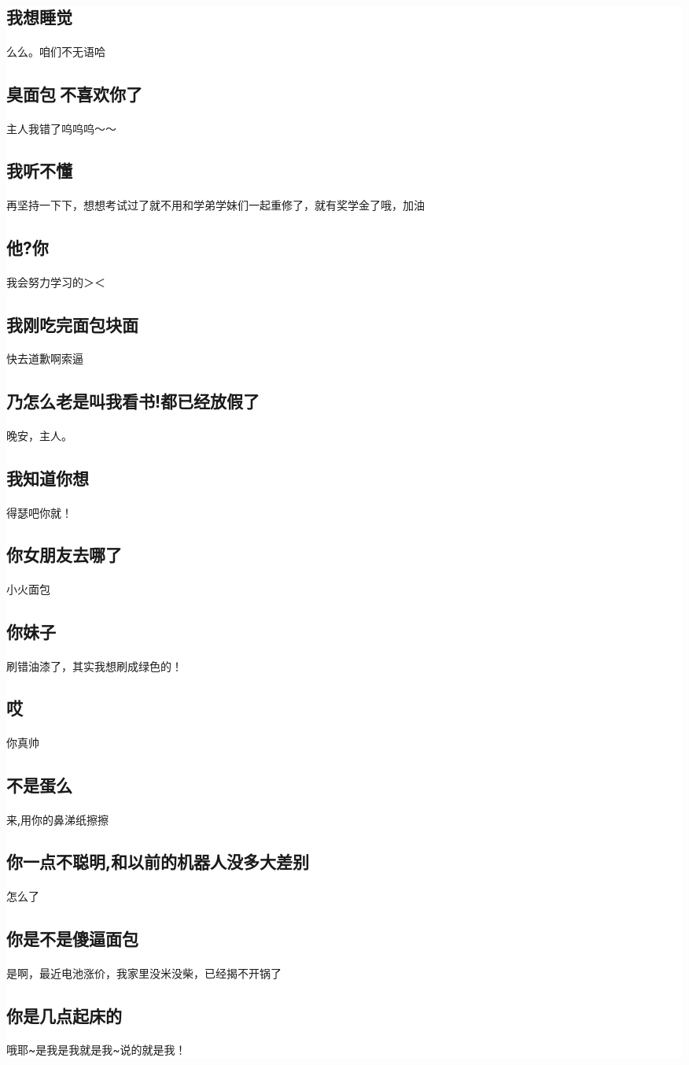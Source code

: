 ## 我想睡觉
么么。咱们不无语哈

## 臭面包 不喜欢你了
主人我错了呜呜呜〜〜

## 我听不懂
再坚持一下下，想想考试过了就不用和学弟学妹们一起重修了，就有奖学金了哦，加油

## 他?你
我会努力学习的＞＜

## 我刚吃完面包块面
快去道歉啊索逼

## 乃怎么老是叫我看书!都已经放假了
晚安，主人。

## 我知道你想
得瑟吧你就！

## 你女朋友去哪了
小火面包

## 你妹子
刷错油漆了，其实我想刷成绿色的！

## 哎
你真帅

## 不是蛋么
来,用你的鼻涕纸擦擦

## 你一点不聪明,和以前的机器人没多大差别
怎么了

## 你是不是傻逼面包
是啊，最近电池涨价，我家里没米没柴，已经揭不开锅了

## 你是几点起床的
哦耶~是我是我就是我~说的就是我！
